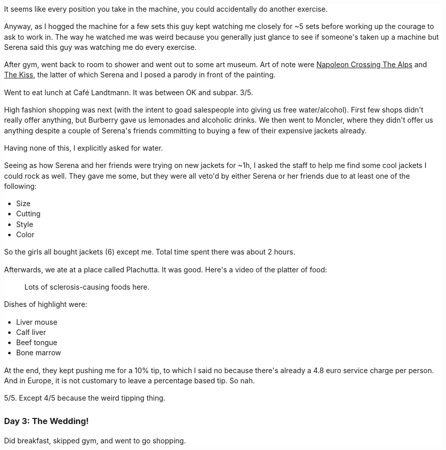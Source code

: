 It seems like every position you take in the machine, you could accidentally do another exercise.

Anyway, as I hogged the machine for a few sets this guy kept watching me closely for ~5 sets before working up the courage to ask to work in. The way he watched me was weird because you generally just glance to see if someone's taken up a machine but Serena said this guy was watching me do every exercise.

After gym, went back to room to shower and went out to some art museum. Art of note were [Napoleon Crossing The Alps](https://en.wikipedia.org/wiki/Napoleon_Crossing_the_Alps) and [The Kiss](https://en.wikipedia.org/wiki/The_Kiss_(Klimt)), the latter of which Serena and I posed a parody in front of the painting.

Went to eat lunch at Café Landtmann. It was between OK and subpar. 3/5.

High fashion shopping was next (with the intent to goad salespeople into giving us free water/alcohol). First few shops didn't really offer anything, but Burberry gave us lemonades and alcoholic drinks. We then went to Moncler, where they didn't offer us anything despite a couple of Serena's friends committing to buying a few of their expensive jackets already.

Having none of this, I explicitly asked for water.

Seeing as how Serena and her friends were trying on new jackets for ~1h, I asked the staff to help me find some cool jackets I could rock as well. They gave me some, but they were all veto'd by either Serena or her friends due to at least one of the following:

* Size
* Cutting
* Style
* Color

So the girls all bought jackets (6) except me. Total time spent there was about 2 hours.

Afterwards, we ate at a place called Plachutta. It was good. Here's a video of the platter of food:

<figure>
<video controls>
  <source src="../videos/austria_muchfood.mp4" type="video/mp4">
  Your browser does not support the HTML5 video tag.
</video>
    <figcaption>Lots of sclerosis-causing foods here.</figcaption>
</figure>

Dishes of highlight were:

* Liver mouse
* Calf liver
* Beef tongue
* Bone marrow

At the end, they kept pushing me for a 10% tip, to which I said no because there's already a 4.8 euro service charge per person. And in Europe, it is not customary to leave a percentage based tip. So nah.

5/5. Except 4/5 because the weird tipping thing.

### Day 3: The Wedding!

Did breakfast, skipped gym, and went to go shopping.

